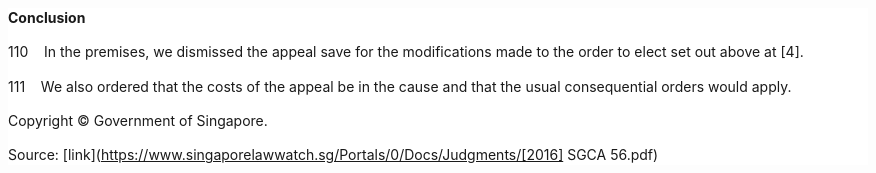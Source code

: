 **Conclusion** 

110    In the premises, we dismissed the appeal save for the modifications made to the order to elect set out above at [4]. 

111    We also ordered that the costs of the appeal be in the cause and that the usual consequential orders would apply. 

 Copyright © Government of Singapore. 


Source: [link](https://www.singaporelawwatch.sg/Portals/0/Docs/Judgments/[2016] SGCA 56.pdf)
